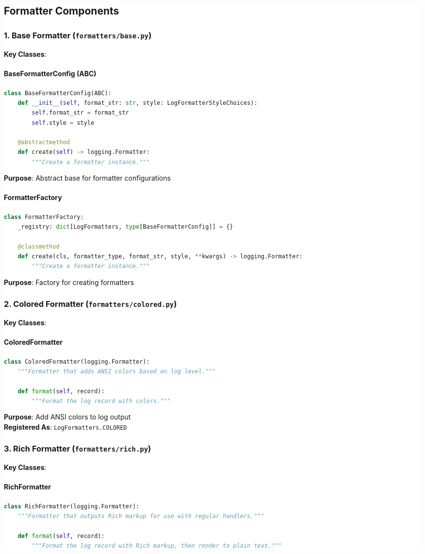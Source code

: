 ## Formatter Components

### 1. Base Formatter (`formatters/base.py`)

**Key Classes**:

#### BaseFormatterConfig (ABC)
```python
class BaseFormatterConfig(ABC):
    def __init__(self, format_str: str, style: LogFormatterStyleChoices):
        self.format_str = format_str
        self.style = style
    
    @abstractmethod
    def create(self) -> logging.Formatter:
        """Create a formatter instance."""
```

**Purpose**: Abstract base for formatter configurations

#### FormatterFactory
```python
class FormatterFactory:
    _registry: dict[LogFormatters, type[BaseFormatterConfig]] = {}
    
    @classmethod
    def create(cls, formatter_type, format_str, style, **kwargs) -> logging.Formatter:
        """Create a formatter instance."""
```

**Purpose**: Factory for creating formatters

### 2. Colored Formatter (`formatters/colored.py`)

**Key Classes**:

#### ColoredFormatter
```python
class ColoredFormatter(logging.Formatter):
    """Formatter that adds ANSI colors based on log level."""
    
    def format(self, record):
        """Format the log record with colors."""
```

**Purpose**: Add ANSI colors to log output  
**Registered As**: `LogFormatters.COLORED`

### 3. Rich Formatter (`formatters/rich.py`)

**Key Classes**:

#### RichFormatter
```python
class RichFormatter(logging.Formatter):
    """Formatter that outputs Rich markup for use with regular handlers."""
    
    def format(self, record):
        """Format the log record with Rich markup, then render to plain text."""
```
